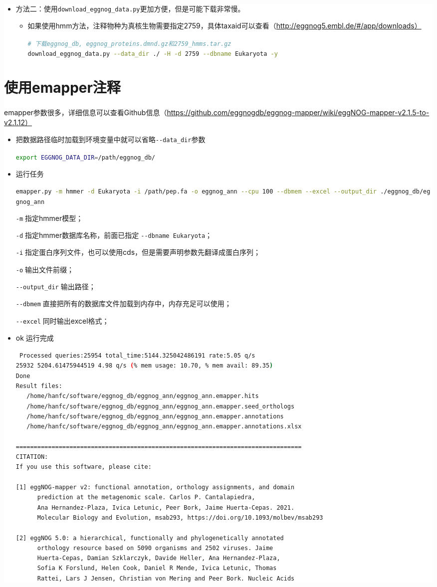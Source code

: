     
    

- 方法二：使用`download_eggnog_data.py`更加方便，但是可能下载非常慢。

  - 如果使用hmm方法，注释物种为真核生物需要指定2759，具体taxaid可以查看（http://eggnog5.embl.de/#/app/downloads）

    ```bash
    # 下载eggnog_db, eggnog_proteins.dmnd.gz和2759_hmms.tar.gz
    download_eggnog_data.py --data_dir ./ -H -d 2759 --dbname Eukaryota -y
    ```

# 使用emapper注释

emapper参数很多，详细信息可以查看Github信息（https://github.com/eggnogdb/eggnog-mapper/wiki/eggNOG-mapper-v2.1.5-to-v2.1.12）

- 把数据路径临时加载到环境变量中就可以省略`--data_dir`参数

  ```sh
  export EGGNOG_DATA_DIR=/path/eggnog_db/
  ```

- 运行任务

  ```sh
  emapper.py -m hmmer -d Eukaryota -i /path/pep.fa -o eggnog_ann --cpu 100 --dbmem --excel --output_dir ./eggnog_db/eggnog_ann
  ```

  `-m` 指定hmmer模型；

  `-d` 指定hmmer数据库名称，前面已指定 `--dbname Eukaryota`；

  `-i` 指定蛋白序列文件，也可以使用cds，但是需要声明参数先翻译成蛋白序列；

  `-o` 输出文件前缀；

  `--output_dir` 输出路径；

  `--dbmem` 直接把所有的数据库文件加载到内存中，内存充足可以使用；

  `--excel` 同时输出excel格式；

- ok 运行完成

  ```bash
   Processed queries:25954 total_time:5144.325042486191 rate:5.05 q/s
  25932 5204.61475944519 4.98 q/s (% mem usage: 10.70, % mem avail: 89.35)
  Done
  Result files:
     /home/hanfc/software/eggnog_db/eggnog_ann/eggnog_ann.emapper.hits
     /home/hanfc/software/eggnog_db/eggnog_ann/eggnog_ann.emapper.seed_orthologs
     /home/hanfc/software/eggnog_db/eggnog_ann/eggnog_ann.emapper.annotations
     /home/hanfc/software/eggnog_db/eggnog_ann/eggnog_ann.emapper.annotations.xlsx
  
  ================================================================================
  CITATION:
  If you use this software, please cite:
  
  [1] eggNOG-mapper v2: functional annotation, orthology assignments, and domain 
        prediction at the metagenomic scale. Carlos P. Cantalapiedra, 
        Ana Hernandez-Plaza, Ivica Letunic, Peer Bork, Jaime Huerta-Cepas. 2021.
        Molecular Biology and Evolution, msab293, https://doi.org/10.1093/molbev/msab293
  
  [2] eggNOG 5.0: a hierarchical, functionally and phylogenetically annotated
        orthology resource based on 5090 organisms and 2502 viruses. Jaime
        Huerta-Cepas, Damian Szklarczyk, Davide Heller, Ana Hernandez-Plaza,
        Sofia K Forslund, Helen Cook, Daniel R Mende, Ivica Letunic, Thomas
        Rattei, Lars J Jensen, Christian von Mering and Peer Bork. Nucleic Acids
  ```